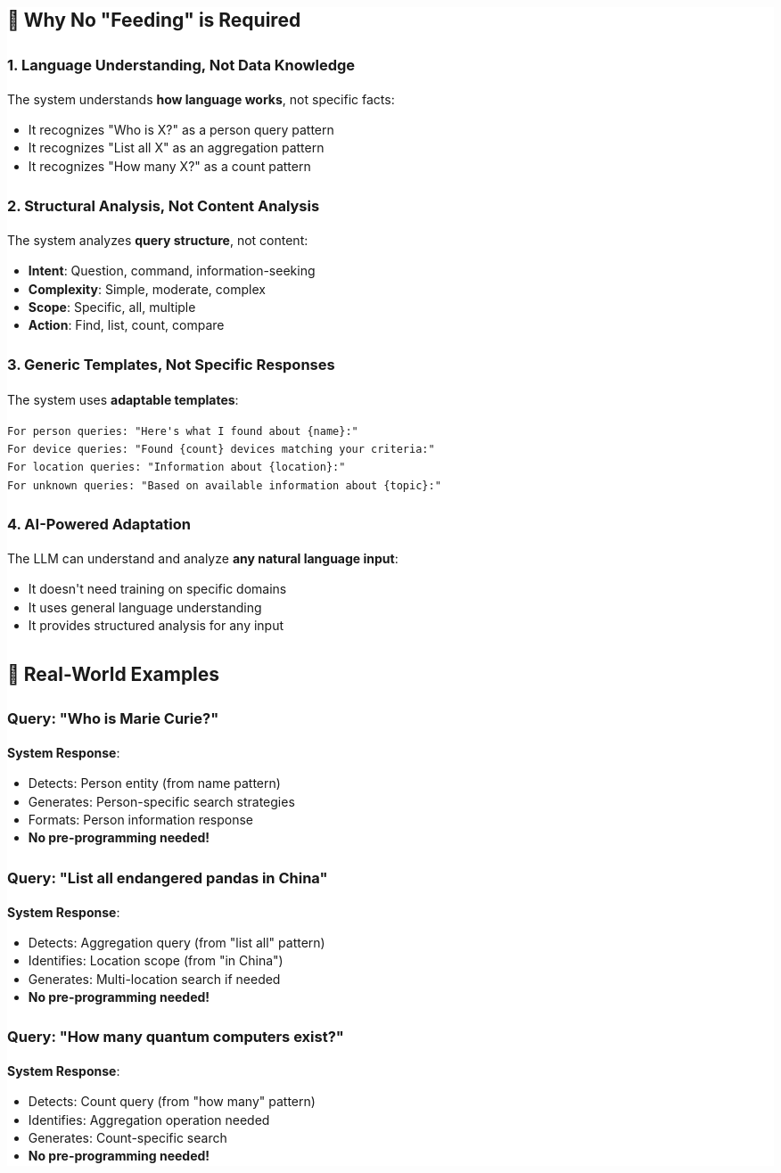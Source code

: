 ## 🎯 Why No "Feeding" is Required

### 1. **Language Understanding, Not Data Knowledge**
The system understands **how language works**, not specific facts:
- It recognizes "Who is X?" as a person query pattern
- It recognizes "List all X" as an aggregation pattern
- It recognizes "How many X?" as a count pattern

### 2. **Structural Analysis, Not Content Analysis**
The system analyzes **query structure**, not content:
- **Intent**: Question, command, information-seeking
- **Complexity**: Simple, moderate, complex
- **Scope**: Specific, all, multiple
- **Action**: Find, list, count, compare

### 3. **Generic Templates, Not Specific Responses**
The system uses **adaptable templates**:
```
For person queries: "Here's what I found about {name}:"
For device queries: "Found {count} devices matching your criteria:"
For location queries: "Information about {location}:"
For unknown queries: "Based on available information about {topic}:"
```

### 4. **AI-Powered Adaptation**
The LLM can understand and analyze **any natural language input**:
- It doesn't need training on specific domains
- It uses general language understanding
- It provides structured analysis for any input

## 🚀 Real-World Examples

### Query: "Who is Marie Curie?"
**System Response**: 
- Detects: Person entity (from name pattern)
- Generates: Person-specific search strategies
- Formats: Person information response
- **No pre-programming needed!**

### Query: "List all endangered pandas in China"
**System Response**:
- Detects: Aggregation query (from "list all" pattern)
- Identifies: Location scope (from "in China")
- Generates: Multi-location search if needed
- **No pre-programming needed!**

### Query: "How many quantum computers exist?"
**System Response**:
- Detects: Count query (from "how many" pattern)
- Identifies: Aggregation operation needed
- Generates: Count-specific search
- **No pre-programming needed!**
